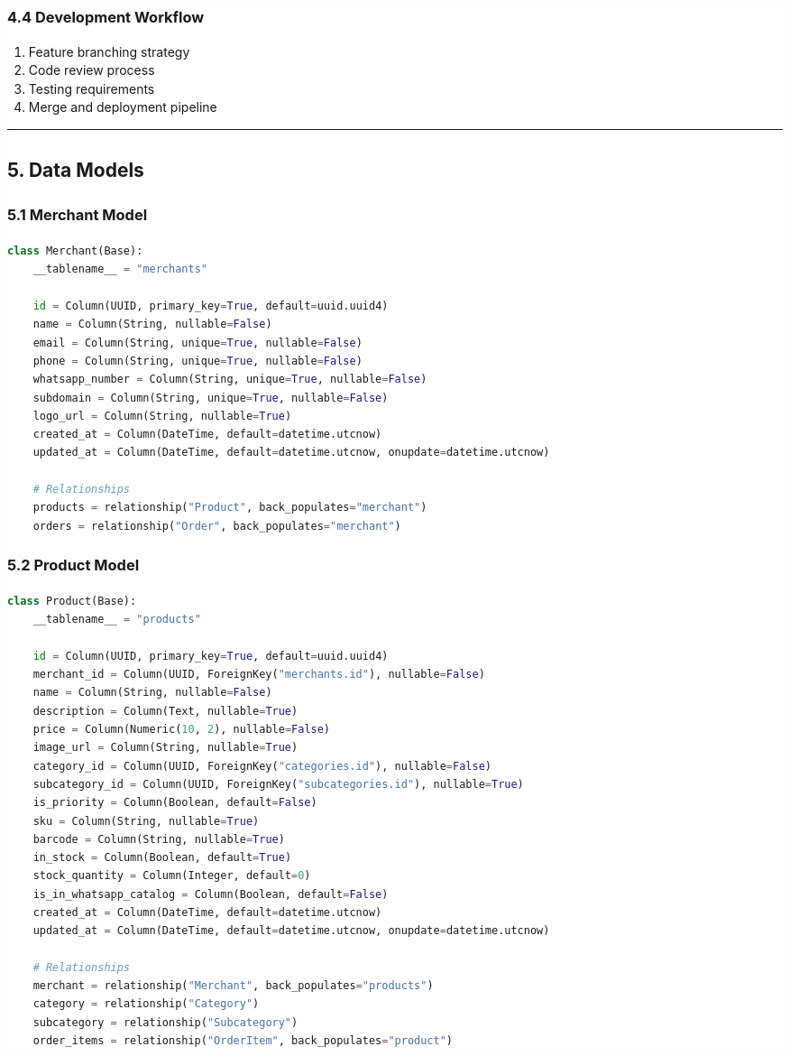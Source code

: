 ### 4.4 Development Workflow
1. Feature branching strategy
2. Code review process
3. Testing requirements
4. Merge and deployment pipeline

---

## 5. Data Models

### 5.1 Merchant Model
```python
class Merchant(Base):
    __tablename__ = "merchants"
    
    id = Column(UUID, primary_key=True, default=uuid.uuid4)
    name = Column(String, nullable=False)
    email = Column(String, unique=True, nullable=False)
    phone = Column(String, unique=True, nullable=False)
    whatsapp_number = Column(String, unique=True, nullable=False)
    subdomain = Column(String, unique=True, nullable=False)
    logo_url = Column(String, nullable=True)
    created_at = Column(DateTime, default=datetime.utcnow)
    updated_at = Column(DateTime, default=datetime.utcnow, onupdate=datetime.utcnow)
    
    # Relationships
    products = relationship("Product", back_populates="merchant")
    orders = relationship("Order", back_populates="merchant")
```

### 5.2 Product Model
```python
class Product(Base):
    __tablename__ = "products"
    
    id = Column(UUID, primary_key=True, default=uuid.uuid4)
    merchant_id = Column(UUID, ForeignKey("merchants.id"), nullable=False)
    name = Column(String, nullable=False)
    description = Column(Text, nullable=True)
    price = Column(Numeric(10, 2), nullable=False)
    image_url = Column(String, nullable=True)
    category_id = Column(UUID, ForeignKey("categories.id"), nullable=False)
    subcategory_id = Column(UUID, ForeignKey("subcategories.id"), nullable=True)
    is_priority = Column(Boolean, default=False)
    sku = Column(String, nullable=True)
    barcode = Column(String, nullable=True)
    in_stock = Column(Boolean, default=True)
    stock_quantity = Column(Integer, default=0)
    is_in_whatsapp_catalog = Column(Boolean, default=False)
    created_at = Column(DateTime, default=datetime.utcnow)
    updated_at = Column(DateTime, default=datetime.utcnow, onupdate=datetime.utcnow)
    
    # Relationships
    merchant = relationship("Merchant", back_populates="products")
    category = relationship("Category")
    subcategory = relationship("Subcategory")
    order_items = relationship("OrderItem", back_populates="product")
```
